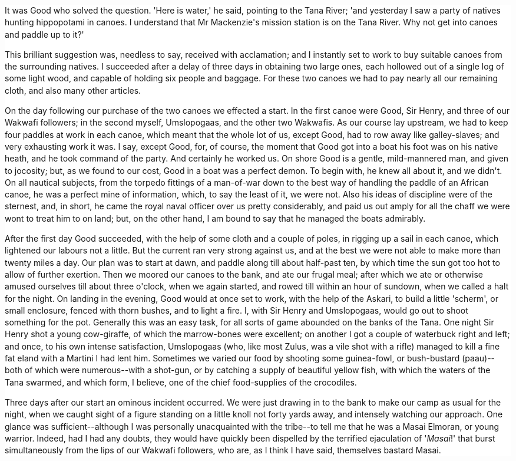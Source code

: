 It was Good who solved the question. 'Here is water,' he said, pointing to the Tana River; 'and yesterday I saw a party of natives hunting hippopotami in canoes. I understand that Mr Mackenzie's mission station is on the Tana River. Why not get into canoes and paddle up to it?'

This brilliant suggestion was, needless to say, received with acclamation; and I instantly set to work to buy suitable canoes from the surrounding natives. I succeeded after a delay of three days in obtaining two large ones, each hollowed out of a single log of some light wood, and capable of holding six people and baggage. For these two canoes we had to pay nearly all our remaining cloth, and also many other articles.

On the day following our purchase of the two canoes we effected a start. In the first canoe were Good, Sir Henry, and three of our Wakwafi followers; in the second myself, Umslopogaas, and the other two Wakwafis. As our course lay upstream, we had to keep four paddles at work in each canoe, which meant that the whole lot of us, except Good, had to row away like galley-slaves; and very exhausting work it was. I say, except Good, for, of course, the moment that Good got into a boat his foot was on his native heath, and he took command of the party. And certainly he worked us. On shore Good is a gentle, mild-mannered man, and given to jocosity; but, as we found to our cost, Good in a boat was a perfect demon. To begin with, he knew all about it, and we didn't. On all nautical subjects, from the torpedo fittings of a man-of-war down to the best way of handling the paddle of an African canoe, he was a perfect mine of information, which, to say the least of it, we were not. Also his ideas of discipline were of the sternest, and, in short, he came the royal naval officer over us pretty considerably, and paid us out amply for all the chaff we were wont to treat him to on land; but, on the other hand, I am bound to say that he managed the boats admirably.

After the first day Good succeeded, with the help of some cloth and a couple of poles, in rigging up a sail in each canoe, which lightened our labours not a little. But the current ran very strong against us, and at the best we were not able to make more than twenty miles a day. Our plan was to start at dawn, and paddle along till about half-past ten, by which time the sun got too hot to allow of further exertion. Then we moored our canoes to the bank, and ate our frugal meal; after which we ate or otherwise amused ourselves till about three o'clock, when we again started, and rowed till within an hour of sundown, when we called a halt for the night. On landing in the evening, Good would at once set to work, with the help of the Askari, to build a little 'scherm', or small enclosure, fenced with thorn bushes, and to light a fire. I, with Sir Henry and Umslopogaas, would go out to shoot something for the pot. Generally this was an easy task, for all sorts of game abounded on the banks of the Tana. One night Sir Henry shot a young cow-giraffe, of which the marrow-bones were excellent; on another I got a couple of waterbuck right and left; and once, to his own intense satisfaction, Umslopogaas (who, like most Zulus, was a vile shot with a rifle) managed to kill a fine fat eland with a Martini I had lent him. Sometimes we varied our food by shooting some guinea-fowl, or bush-bustard (paau)--both of which were numerous--with a shot-gun, or by catching a supply of beautiful yellow fish, with which the waters of the Tana swarmed, and which form, I believe, one of the chief food-supplies of the crocodiles.

Three days after our start an ominous incident occurred. We were just drawing in to the bank to make our camp as usual for the night, when we caught sight of a figure standing on a little knoll not forty yards away, and intensely watching our approach. One glance was sufficient--although I was personally unacquainted with the tribe--to tell me that he was a Masai Elmoran, or young warrior. Indeed, had I had any doubts, they would have quickly been dispelled by the terrified ejaculation of '_Masai_!' that burst simultaneously from the lips of our Wakwafi followers, who are, as I think I have said, themselves bastard Masai.
